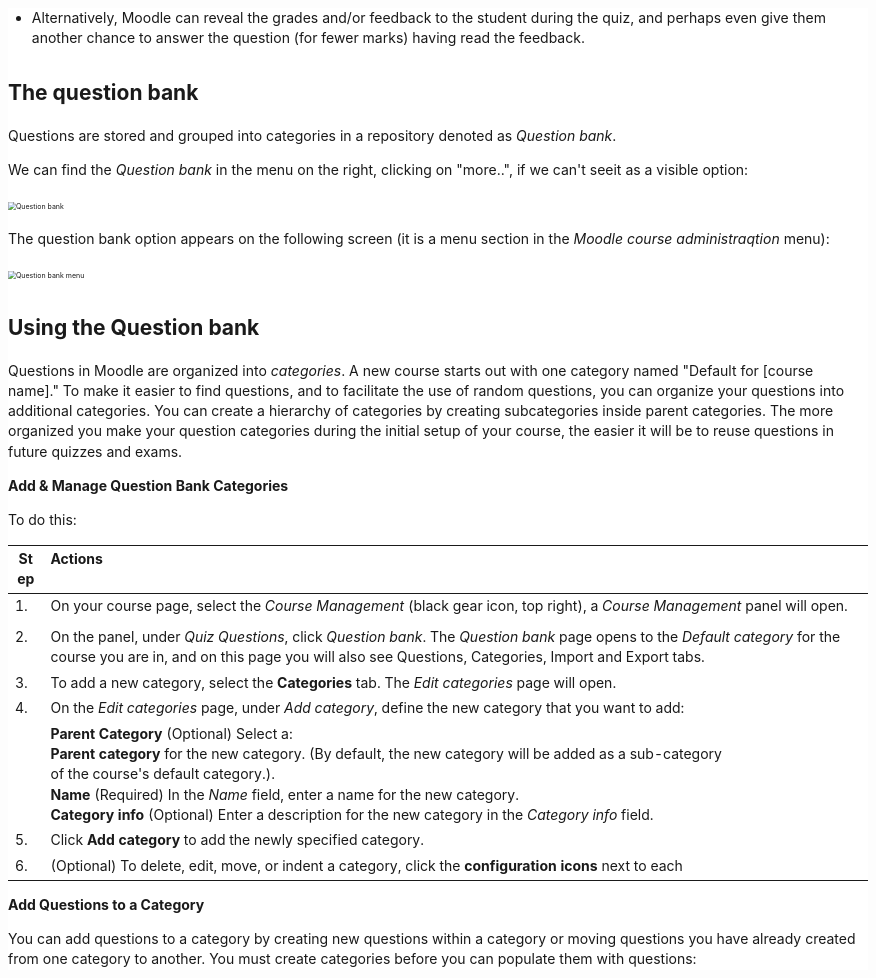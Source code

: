   * Alternatively, Moodle can reveal the grades and/or feedback to the student during the quiz, and perhaps even give them another chance to answer the question (for fewer marks) having read the feedback.

## The question bank

Questions are stored and grouped into categories in a repository denoted as _Question bank_.

We can find the _Question bank_ in the menu on the right, clicking on "more..", if we can't seeit as a visible option:

<img src="./images/fig1.png" alt="Question bank" style="zoom:50%;" />

The question bank option appears on the following screen (it is a menu section in the _Moodle course administraqtion_ menu):

<img src="./images/fig2.png" alt="Question bank menu" style="zoom:50%;" />

## Using the Question bank

Questions in Moodle are organized into _categories_. A new course starts out with one category named "Default for [course name]." To make it easier to find questions, and to facilitate the use of random questions, you can organize your questions into additional categories. You can create a hierarchy of categories by creating subcategories inside parent categories. The more organized you make your question categories during the initial setup of your course, the easier it will be to reuse questions in future quizzes and exams.

**Add & Manage Question Bank Categories**

To do this:

| Step | Actions                                                      |
| ---- | :----------------------------------------------------------- |
| 1.   | On your course page, select the _Course Management_ (black gear icon, top right), a *Course Management* panel will open. |
|      |                                                              |
| 2.   | On the panel, under *Quiz Questions*, click _Question bank_. The _Question bank_ page opens to the *Default category* for the course you are in, and on this page you will also see Questions, Categories, Import and Export tabs. |
| 3.   | To add a new category, select the **Categories** tab. The *Edit categories* page will open. |
| 4.   | On the *Edit categories* page, under *Add category*, define the new category that you want to add: |
|      | **Parent Category** (Optional)  Select a:<BR>   **Parent category** for the new category. (By default, the new category will be added as a sub-category<BR>   of   the course's default category.).<BR>   **Name** (Required)  In the *Name* field, enter a name for the new category.<BR>   **Category info** (Optional)  Enter a description for the new category in the *Category info* field. |
| 5.   | Click **Add category** to add the newly specified category.  |
| 6.   | (Optional) To delete, edit, move, or indent a category, click the **configuration icons** next to each |

**Add Questions to a Category**

You can add questions to a category by creating new questions within a category or moving questions you have already created from one category to another. You must create categories before you can populate them with questions:
